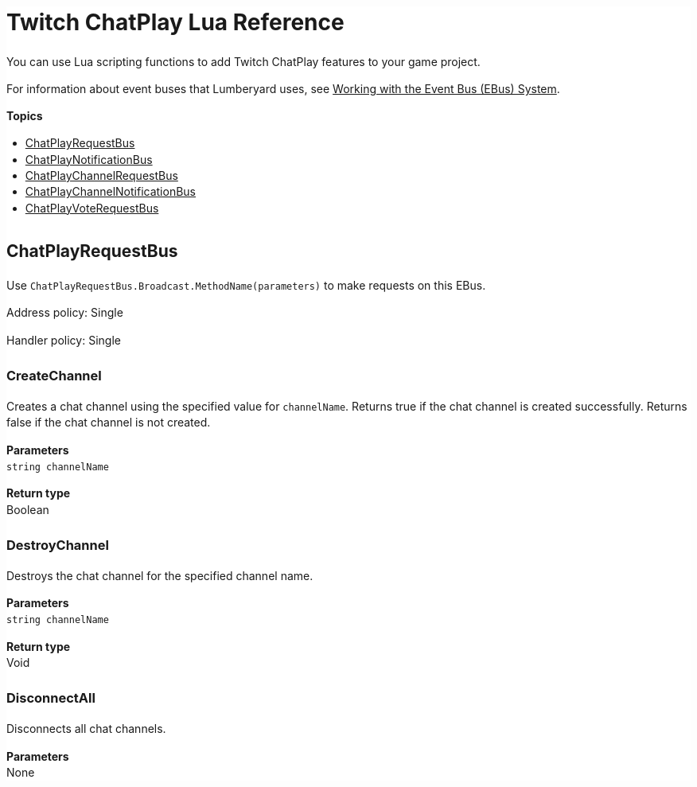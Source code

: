 # Twitch ChatPlay Lua Reference<a name="twitch-chatplay-lua-reference"></a>

You can use Lua scripting functions to add Twitch ChatPlay features to your game project\.

For information about event buses that Lumberyard uses, see [Working with the Event Bus \(EBus\) System](ebus-intro.md)\.

**Topics**
+ [ChatPlayRequestBus](#twitch-chatplayrequestbus-ebus)
+ [ChatPlayNotificationBus](#twitch-chatplaynotificationbus-ebus)
+ [ChatPlayChannelRequestBus](#twitch-chatplaychannelrequestbus-ebus)
+ [ChatPlayChannelNotificationBus](#twitch-chatplaychannelnotificationbus-ebus)
+ [ChatPlayVoteRequestBus](#twitch-chatplaychannelvoterequestbus-ebus)

## ChatPlayRequestBus<a name="twitch-chatplayrequestbus-ebus"></a>

Use `ChatPlayRequestBus.Broadcast.MethodName(parameters)` to make requests on this EBus\.

Address policy: Single

Handler policy: Single

### CreateChannel<a name="twitch-chatplayrequestbus-createchannel"></a>

Creates a chat channel using the specified value for `channelName`\. Returns true if the chat channel is created successfully\. Returns false if the chat channel is not created\.

**Parameters**  
`string channelName`

**Return type**  
Boolean

### DestroyChannel<a name="twitch-chatplayrequestbus-destroychannel"></a>

Destroys the chat channel for the specified channel name\.

**Parameters**  
`string channelName`

**Return type**  
Void

### DisconnectAll<a name="twitch-chatplayrequestbus-disconnectall"></a>

Disconnects all chat channels\.

**Parameters**  
None

